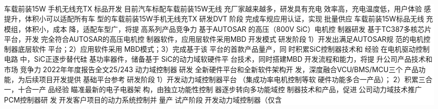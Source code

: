 车载前装15W
手机无线充TX
标品开发
目前汽车标配车载前装15W无线
充厂家越来越多，研发具有充电
效率高，充电温度低，用户体验
感提升，体积小可以适配所有车
型的车载前装15W手机无线充TX
研发DVT
阶段
完成车规应用认证，实现
批量供应
车载前装15W标品无线
充模组，体积小，成本
降，适配车型广，将提
高系列产品竞争力
基于AUTOSAR
的高压（800V
SiC）电机控
制器研发
基于TC387多核芯片平台，开发
完全符合AUTOSAR的高压电机控
制器软件，应用层软件采用MBD
开发模式
研发阶段
1）开发出满足AUTOSAR规
范的电机控制器底层软件
平台；2）应用软件采用
MBD模式；3）完成基于该
平台的首款产品量产，同
时积累SiC控制器技术和
经验
在电机驱动控制电路
中，SiC正逐步替代硅
基功率器件，储备基于
SiC的动力域软硬件平
台技术，同时搭建MBD
开发流程和能力，将提
升公司产品技术和市场
竞争力
2022年年度报告全文25/243
动力域控制器
研发
全新硬件平台和全新软件架构开
发，深度融合VCU/BMS/MCU三个
产品功能，为后续项目开发提供
基础平台参考
研发阶段
1）开发动力域控制器平台
（集成功率电机控制等软
硬件功能多合一产品）；
2）积累三合一，十合一产
品经验
瞄准最新的电子电器架
构，由独立功能性控制
器逐步转向多功能域控
制器技术和产品，促进
公司动力域技术推广
PCM控制器研
发
开发客户项目的动力系统控制并
量产
试产阶段
开发动力域控制器（仅含